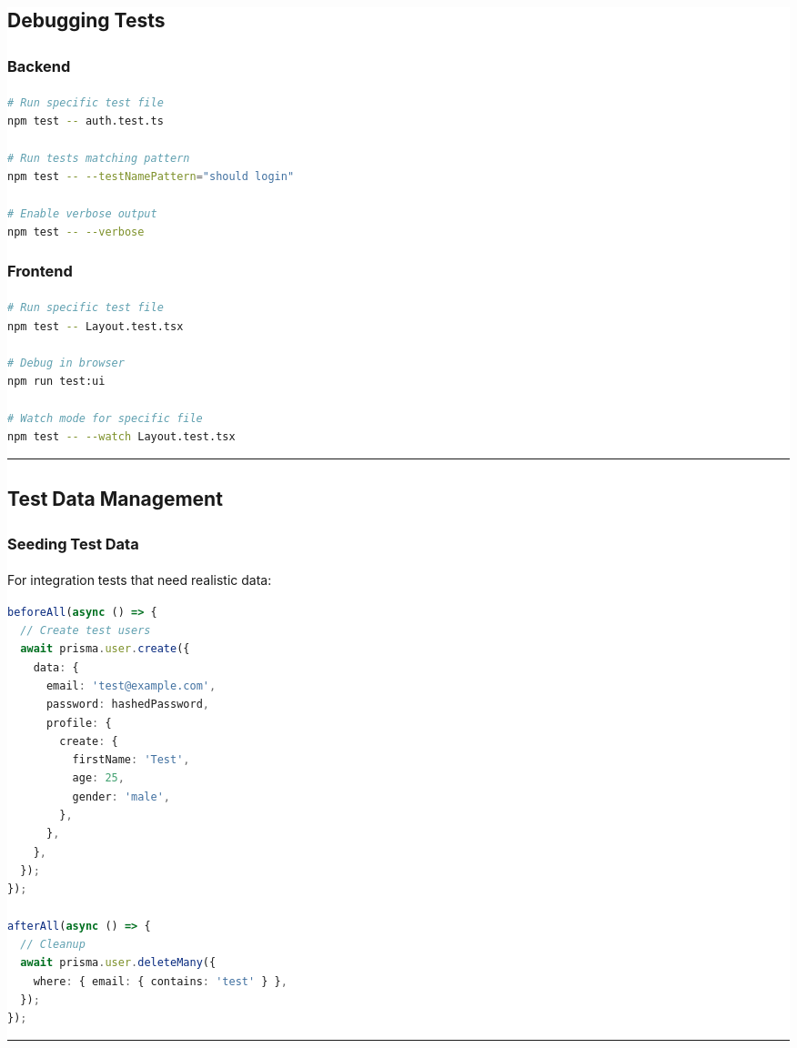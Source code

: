 
## Debugging Tests

### Backend

```bash
# Run specific test file
npm test -- auth.test.ts

# Run tests matching pattern
npm test -- --testNamePattern="should login"

# Enable verbose output
npm test -- --verbose
```

### Frontend

```bash
# Run specific test file
npm test -- Layout.test.tsx

# Debug in browser
npm run test:ui

# Watch mode for specific file
npm test -- --watch Layout.test.tsx
```

---

## Test Data Management

### Seeding Test Data

For integration tests that need realistic data:

```typescript
beforeAll(async () => {
  // Create test users
  await prisma.user.create({
    data: {
      email: 'test@example.com',
      password: hashedPassword,
      profile: {
        create: {
          firstName: 'Test',
          age: 25,
          gender: 'male',
        },
      },
    },
  });
});

afterAll(async () => {
  // Cleanup
  await prisma.user.deleteMany({
    where: { email: { contains: 'test' } },
  });
});
```

---